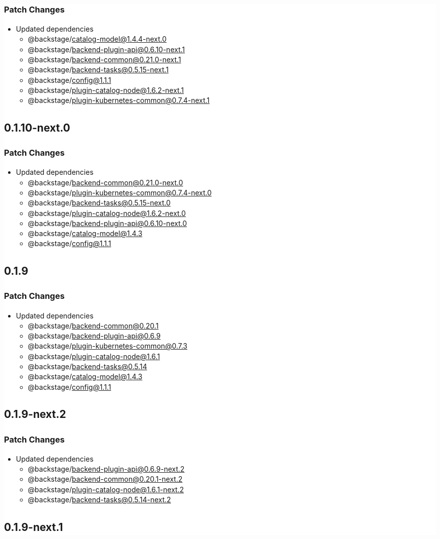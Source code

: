 ### Patch Changes

- Updated dependencies
  - @backstage/catalog-model@1.4.4-next.0
  - @backstage/backend-plugin-api@0.6.10-next.1
  - @backstage/backend-common@0.21.0-next.1
  - @backstage/backend-tasks@0.5.15-next.1
  - @backstage/config@1.1.1
  - @backstage/plugin-catalog-node@1.6.2-next.1
  - @backstage/plugin-kubernetes-common@0.7.4-next.1

## 0.1.10-next.0

### Patch Changes

- Updated dependencies
  - @backstage/backend-common@0.21.0-next.0
  - @backstage/plugin-kubernetes-common@0.7.4-next.0
  - @backstage/backend-tasks@0.5.15-next.0
  - @backstage/plugin-catalog-node@1.6.2-next.0
  - @backstage/backend-plugin-api@0.6.10-next.0
  - @backstage/catalog-model@1.4.3
  - @backstage/config@1.1.1

## 0.1.9

### Patch Changes

- Updated dependencies
  - @backstage/backend-common@0.20.1
  - @backstage/backend-plugin-api@0.6.9
  - @backstage/plugin-kubernetes-common@0.7.3
  - @backstage/plugin-catalog-node@1.6.1
  - @backstage/backend-tasks@0.5.14
  - @backstage/catalog-model@1.4.3
  - @backstage/config@1.1.1

## 0.1.9-next.2

### Patch Changes

- Updated dependencies
  - @backstage/backend-plugin-api@0.6.9-next.2
  - @backstage/backend-common@0.20.1-next.2
  - @backstage/plugin-catalog-node@1.6.1-next.2
  - @backstage/backend-tasks@0.5.14-next.2

## 0.1.9-next.1

